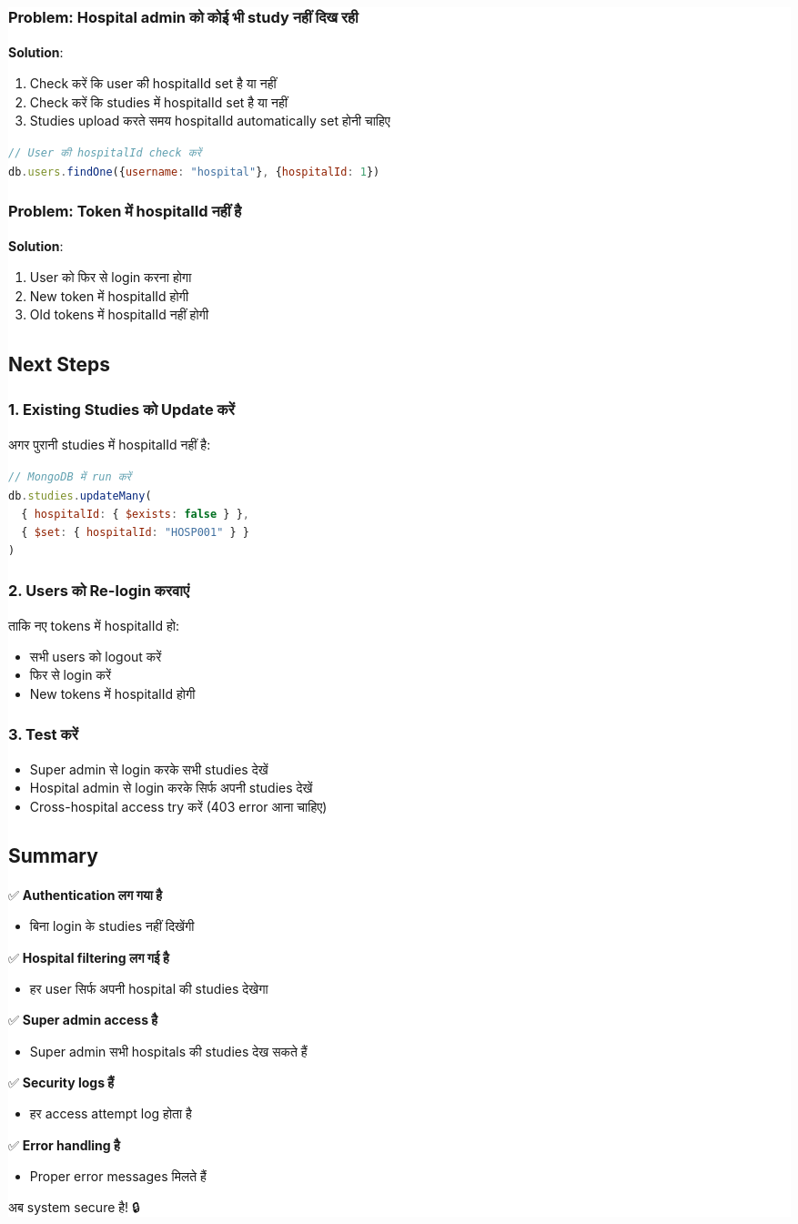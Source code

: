 ### Problem: Hospital admin को कोई भी study नहीं दिख रही

**Solution**:
1. Check करें कि user की hospitalId set है या नहीं
2. Check करें कि studies में hospitalId set है या नहीं
3. Studies upload करते समय hospitalId automatically set होनी चाहिए

```javascript
// User की hospitalId check करें
db.users.findOne({username: "hospital"}, {hospitalId: 1})
```

### Problem: Token में hospitalId नहीं है

**Solution**:
1. User को फिर से login करना होगा
2. New token में hospitalId होगी
3. Old tokens में hospitalId नहीं होगी

## Next Steps

### 1. Existing Studies को Update करें
अगर पुरानी studies में hospitalId नहीं है:

```javascript
// MongoDB में run करें
db.studies.updateMany(
  { hospitalId: { $exists: false } },
  { $set: { hospitalId: "HOSP001" } }
)
```

### 2. Users को Re-login करवाएं
ताकि नए tokens में hospitalId हो:
- सभी users को logout करें
- फिर से login करें
- New tokens में hospitalId होगी

### 3. Test करें
- Super admin से login करके सभी studies देखें
- Hospital admin से login करके सिर्फ अपनी studies देखें
- Cross-hospital access try करें (403 error आना चाहिए)

## Summary

✅ **Authentication लग गया है**
- बिना login के studies नहीं दिखेंगी

✅ **Hospital filtering लग गई है**
- हर user सिर्फ अपनी hospital की studies देखेगा

✅ **Super admin access है**
- Super admin सभी hospitals की studies देख सकते हैं

✅ **Security logs हैं**
- हर access attempt log होता है

✅ **Error handling है**
- Proper error messages मिलते हैं

अब system secure है! 🔒
